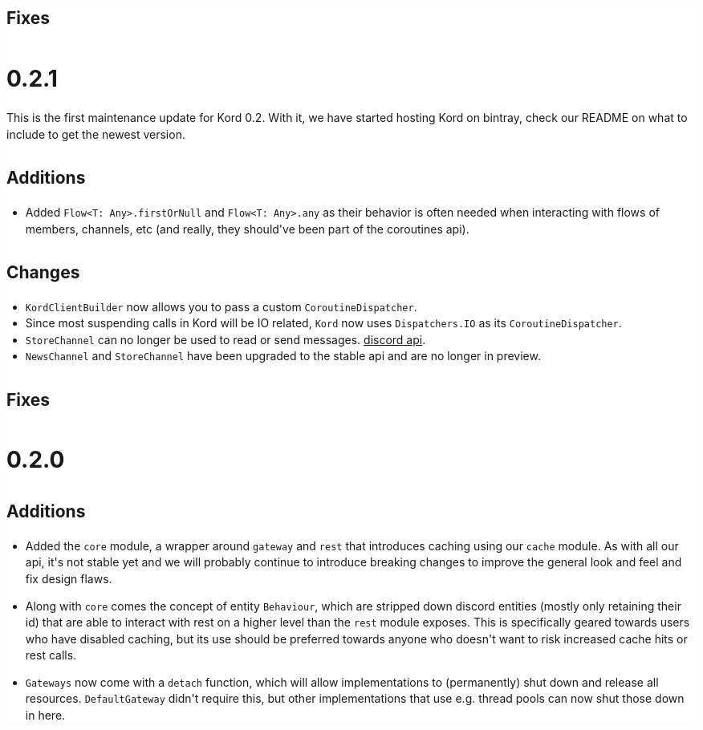 ## Fixes

# 0.2.1

This is the first maintenance update for Kord 0.2. 
With it, we have started hosting Kord on bintray, check our README on what to include to get the newest version.

## Additions

* Added `Flow<T: Any>.firstOrNull` and `Flow<T: Any>.any` as their behavior is often needed when interacting with
flows of members, channels, etc (and really, they should've been part of the coroutines api).

## Changes

* `KordClientBuilder` now allows you to pass a custom `CoroutineDispatcher`.
* Since most suspending calls in Kord will be IO related, `Kord` now uses `Dispatchers.IO` as its `CoroutineDispatcher`.
* `StoreChannel` can no longer be used to read or send messages. [discord api](https://discordapp.com/developers/docs/resources/channel#channel-object-example-store-channel).
* `NewsChannel` and `StoreChannel` have been upgraded to the stable api and are no longer in preview.

## Fixes

# 0.2.0

## Additions

* Added the `core` module, a wrapper around `gateway` and `rest` that introduces caching using our `cache` module.
As with all our api, it's not stable yet and we will probably continue to introduce breaking changes to improve the 
general look and feel and fix design flaws.

* Along with `core` comes the concept of entity `Behaviour`, 
which are stripped down discord entities (mostly only retaining their id) that are able to interact with rest on a
higher level than the `rest` module exposes. This is specifically geared towards users who have disabled caching, but
its use should be preferred towards anyone who doesn't want to risk increased cache hits or rest calls.

* `Gateways` now come with a `detach` function, which will allow implementations to (permanently) shut down and release
all resources. `DefaultGateway` didn't require this, but other implementations that use e.g. thread pools can now shut
those down in here. 

